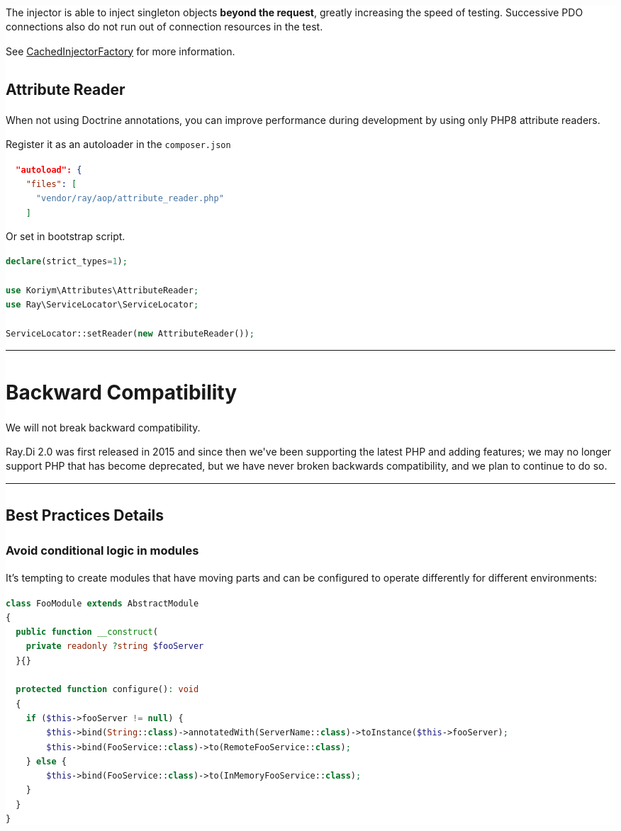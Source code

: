 The injector is able to inject singleton objects **beyond the request**, greatly increasing the speed of testing. Successive PDO connections also do not run out of connection resources in the test.

See [CachedInjectorFactory](https://github.com/ray-di/Ray.Compiler/issues/75) for more information.

## Attribute Reader

When not using Doctrine annotations, you can improve performance during development by using only PHP8 attribute readers.

Register it as an autoloader in the `composer.json` 

```json
  "autoload": {
    "files": [
      "vendor/ray/aop/attribute_reader.php"
    ]
```

Or set in bootstrap script.

```php
declare(strict_types=1);

use Koriym\Attributes\AttributeReader;
use Ray\ServiceLocator\ServiceLocator;

ServiceLocator::setReader(new AttributeReader());
```

***

# Backward Compatibility

We will not break backward compatibility.

Ray.Di 2.0 was first released in 2015 and since then we've been supporting the latest PHP and adding features; we may no longer support PHP that has become deprecated, but we have never broken backwards compatibility, and we plan to continue to do so.

***

## Best Practices Details


### Avoid conditional logic in modules


It’s tempting to create modules that have moving parts and can be configured to
operate differently for different environments:

```php
class FooModule extends AbstractModule
{
  public function __construct(
    private readonly ?string $fooServer
  }{}

  protected function configure(): void
  {
    if ($this->fooServer != null) {
        $this->bind(String::class)->annotatedWith(ServerName::class)->toInstance($this->fooServer);
        $this->bind(FooService::class)->to(RemoteFooService::class);
    } else {
        $this->bind(FooService::class)->to(InMemoryFooService::class);
    }
  }
}
```